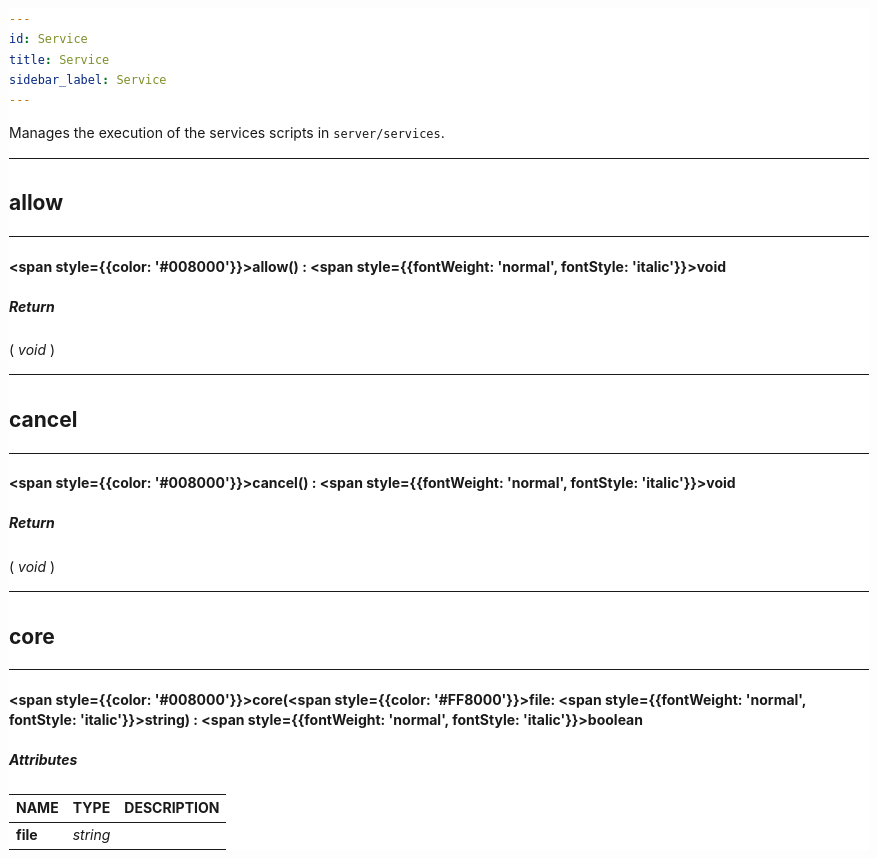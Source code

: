 ```yaml
---
id: Service
title: Service
sidebar_label: Service
---
```


Manages the execution of the services scripts in `server/services`.

---

## allow

---

#### <span style={{color: '#008000'}}>allow</span>() : <span style={{fontWeight: 'normal', fontStyle: 'italic'}}>void</span>
##### Return

( _void_ )


---

## cancel

---

#### <span style={{color: '#008000'}}>cancel</span>() : <span style={{fontWeight: 'normal', fontStyle: 'italic'}}>void</span>
##### Return

( _void_ )


---

## core

---

#### <span style={{color: '#008000'}}>core</span>(<span style={{color: '#FF8000'}}>file</span>: <span style={{fontWeight: 'normal', fontStyle: 'italic'}}>string</span>) : <span style={{fontWeight: 'normal', fontStyle: 'italic'}}>boolean</span>
##### Attributes

| NAME | TYPE | DESCRIPTION |
|---|---|---|
| **file** | _string_ |   |
